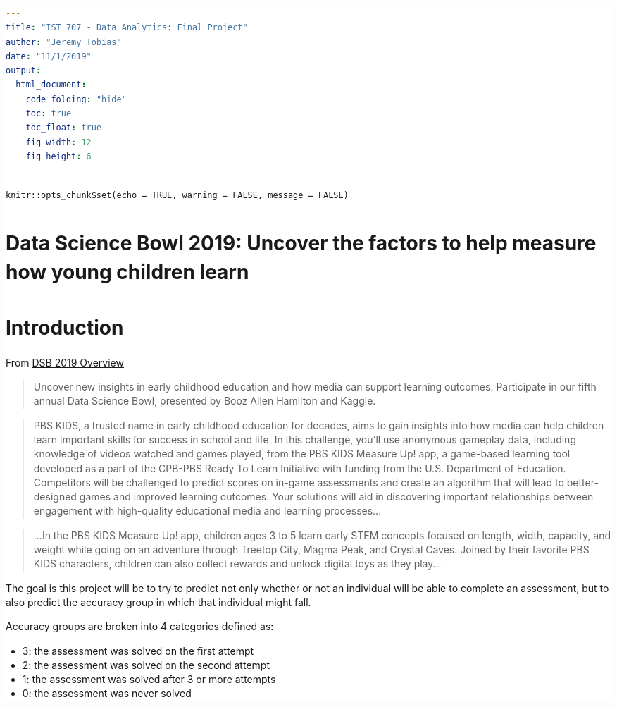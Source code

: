 ```yaml
---
title: "IST 707 - Data Analytics: Final Project"
author: "Jeremy Tobias"
date: "11/1/2019"
output: 
  html_document:
    code_folding: "hide"
    toc: true
    toc_float: true
    fig_width: 12
    fig_height: 6
---
```


```{r setup, include=FALSE}
knitr::opts_chunk$set(echo = TRUE, warning = FALSE, message = FALSE)
```

# __Data Science Bowl 2019: Uncover the factors to help measure how young children learn__

# __Introduction__

From [DSB 2019 Overview](https://www.kaggle.com/c/data-science-bowl-2019/overview)

>Uncover new insights in early childhood education and how media can support learning outcomes. Participate in our fifth annual Data Science Bowl, presented by Booz Allen Hamilton and Kaggle.

>PBS KIDS, a trusted name in early childhood education for decades, aims to gain insights into how media can help children learn important skills for success in school and life. In this challenge, you’ll use anonymous gameplay data, including knowledge of videos watched and games played, from the PBS KIDS Measure Up! app, a game-based learning tool developed as a part of the CPB-PBS Ready To Learn Initiative with funding from the U.S. Department of Education. Competitors will be challenged to predict scores on in-game assessments and create an algorithm that will lead to better-designed games and improved learning outcomes. Your solutions will aid in discovering important relationships between engagement with high-quality educational media and learning processes...

>...In the PBS KIDS Measure Up! app, children ages 3 to 5 learn early STEM concepts focused on length, width, capacity, and weight while going on an adventure through Treetop City, Magma Peak, and Crystal Caves. Joined by their favorite PBS KIDS characters, children can also collect rewards and unlock digital toys as they play...

The goal is this project will be to try to predict not only whether or not an individual will be able to complete an assessment, but to also predict the accuracy group in which that individual might fall.

Accuracy groups are broken into 4 categories defined as:

* 3: the assessment was solved on the first attempt
* 2: the assessment was solved on the second attempt
* 1: the assessment was solved after 3 or more attempts
* 0: the assessment was never solved
